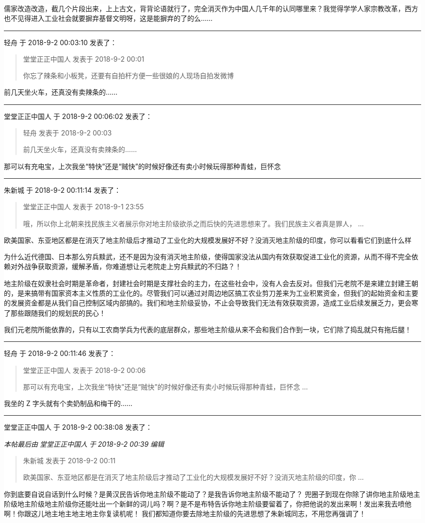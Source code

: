 儒家改造改造，截几个片段出来，上上古文，背背论语就行了，完全消灭作为中国人几千年的认同哪里来？我觉得学学人家宗教改革，西方也不见得进入工业社会就要摒弃基督文明呀，这是能摒弃的了的么……

---

轻舟 于 2018-9-2 00:03:10 发表了：

> 堂堂正正中国人 发表于 2018-9-2 00:01
>
> 你忘了辣条和小板凳，还要有自拍杆方便一些很娘的人现场自拍发微博

前几天坐火车，还真没有卖辣条的……

---

堂堂正正中国人 于 2018-9-2 00:06:02 发表了：

> 轻舟 发表于 2018-9-2 00:03
>
> 前几天坐火车，还真没有卖辣条的……

那可以有充电宝，上次我坐“特快”还是“贼快”的时候好像还有卖小时候玩得那种青蛙，巨怀念

---

朱新城 于 2018-9-2 00:11:14 发表了：

> 堂堂正正中国人 发表于 2018-9-1 23:55
>
> 哦，所以你上北朝来找民族主义者展示你对地主阶级欲杀之而后快的先进思想来了。我们民族主义者真是罪人， ...

欧美国家、东亚地区都是在消灭了地主阶级后才推动了工业化的大规模发展好不好？没消灭地主阶级的印度，你可以看看它们到底什么样

为什么近代德国、日本那么穷兵黩武，还不是因为没有消灭地主阶级，使得国家没法从国内有效获取促进工业化的资源，从而不得不完全依赖对外战争获取资源，缓解矛盾，你难道想让元老院走上穷兵黩武的不归路？！

地主阶级在奴隶社会时期是革命者，封建社会时期是支撑社会的主力，在这些社会中，没有人会去反对。但我们元老院不是来建立封建王朝的，是来搞带有国家资本主义性质的工业化的。尽管我们可以通过对周边地区搞工农业剪刀差来为工业积累资金，但我们的起始资金和主要的发展资金都是从我们自己控制区域内部搞的。我们和地主阶级妥协，不止会导致我们无法有效获取资源，造成工业后续发展乏力，更会寒了那些跟随我们的规划民的民心！

我们元老院所能依靠的，只有以工农商学兵为代表的底层群众，那些地主阶级从来不会和我们合作到一块，它们除了捣乱就只有拖后腿！

---

轻舟 于 2018-9-2 00:11:46 发表了：

> 堂堂正正中国人 发表于 2018-9-2 00:06
>
> 那可以有充电宝，上次我坐“特快”还是“贼快”的时候好像还有卖小时候玩得那种青蛙，巨怀念 ...

我坐的 Z 字头就有个卖奶制品和梅干的……

---

堂堂正正中国人 于 2018-9-2 00:38:08 发表了：

_本帖最后由 堂堂正正中国人 于 2018-9-2 00:39 编辑_

> 朱新城 发表于 2018-9-2 00:11
>
> 欧美国家、东亚地区都是在消灭了地主阶级后才推动了工业化的大规模发展好不好？没消灭地主阶级的印度，你 ...

你到底要自说自话到什么时候？是黄汉民告诉你地主阶级不能动了？是我告诉你地主阶级不能动了？
兜圈子到现在你除了讲你地主阶级地主阶级地主阶级地主阶级你还能吐出一个新鲜的词儿吗？啊？是不是布特告诉你地主阶级要留着了，你把他说的发出来啊！发出来我去喷他啊！你跟这儿地主地主地主地主你复读机呢！
我们都知道你要去除地主阶级的先进思想了朱新城同志，不用您再强调了！
